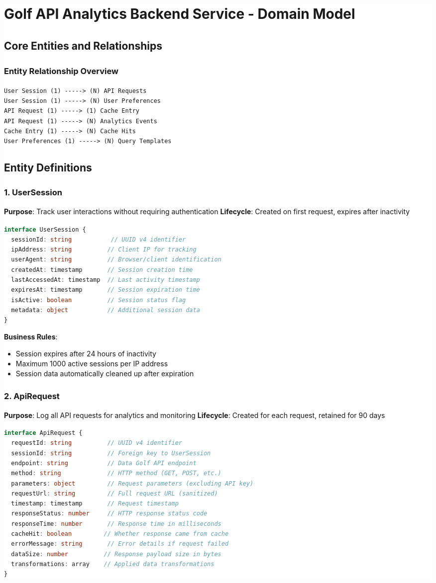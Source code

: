 # Golf API Analytics Backend Service - Domain Model

## Core Entities and Relationships

### Entity Relationship Overview
```
User Session (1) -----> (N) API Requests
User Session (1) -----> (N) User Preferences
API Request (1) -----> (1) Cache Entry
API Request (1) -----> (N) Analytics Events
Cache Entry (1) -----> (N) Cache Hits
User Preferences (1) -----> (N) Query Templates
```

## Entity Definitions

### 1. UserSession
**Purpose**: Track user interactions without requiring authentication
**Lifecycle**: Created on first request, expires after inactivity

```typescript
interface UserSession {
  sessionId: string           // UUID v4 identifier
  ipAddress: string          // Client IP for tracking
  userAgent: string          // Browser/client identification
  createdAt: timestamp       // Session creation time
  lastAccessedAt: timestamp  // Last activity timestamp
  expiresAt: timestamp       // Session expiration time
  isActive: boolean          // Session status flag
  metadata: object           // Additional session data
}
```

**Business Rules**:
- Session expires after 24 hours of inactivity
- Maximum 1000 active sessions per IP address
- Session data automatically cleaned up after expiration

### 2. ApiRequest
**Purpose**: Log all API requests for analytics and monitoring
**Lifecycle**: Created for each request, retained for 90 days

```typescript
interface ApiRequest {
  requestId: string          // UUID v4 identifier
  sessionId: string          // Foreign key to UserSession
  endpoint: string           // Data Golf API endpoint
  method: string             // HTTP method (GET, POST, etc.)
  parameters: object         // Request parameters (excluding API key)
  requestUrl: string         // Full request URL (sanitized)
  timestamp: timestamp       // Request timestamp
  responseStatus: number     // HTTP response status code
  responseTime: number       // Response time in milliseconds
  cacheHit: boolean         // Whether response came from cache
  errorMessage: string       // Error details if request failed
  dataSize: number          // Response payload size in bytes
  transformations: array    // Applied data transformations
}
```
